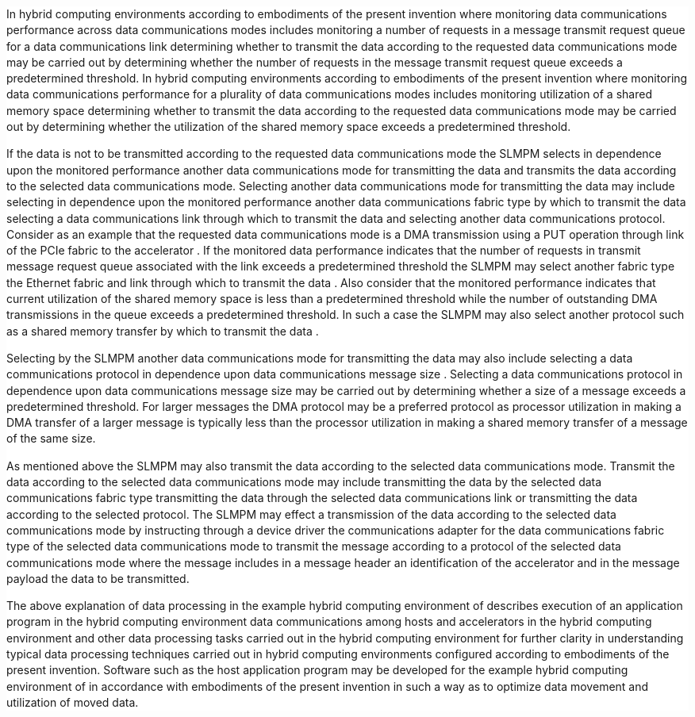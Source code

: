 In hybrid computing environments according to embodiments of the present invention where monitoring data communications performance across data communications modes includes monitoring a number of requests in a message transmit request queue for a data communications link determining whether to transmit the data according to the requested data communications mode may be carried out by determining whether the number of requests in the message transmit request queue exceeds a predetermined threshold. In hybrid computing environments according to embodiments of the present invention where monitoring data communications performance for a plurality of data communications modes includes monitoring utilization of a shared memory space determining whether to transmit the data according to the requested data communications mode may be carried out by determining whether the utilization of the shared memory space exceeds a predetermined threshold.

If the data is not to be transmitted according to the requested data communications mode the SLMPM selects in dependence upon the monitored performance another data communications mode for transmitting the data and transmits the data according to the selected data communications mode. Selecting another data communications mode for transmitting the data may include selecting in dependence upon the monitored performance another data communications fabric type by which to transmit the data selecting a data communications link through which to transmit the data and selecting another data communications protocol. Consider as an example that the requested data communications mode is a DMA transmission using a PUT operation through link of the PCIe fabric to the accelerator . If the monitored data performance indicates that the number of requests in transmit message request queue associated with the link exceeds a predetermined threshold the SLMPM may select another fabric type the Ethernet fabric and link through which to transmit the data . Also consider that the monitored performance indicates that current utilization of the shared memory space is less than a predetermined threshold while the number of outstanding DMA transmissions in the queue exceeds a predetermined threshold. In such a case the SLMPM may also select another protocol such as a shared memory transfer by which to transmit the data .

Selecting by the SLMPM another data communications mode for transmitting the data may also include selecting a data communications protocol in dependence upon data communications message size . Selecting a data communications protocol in dependence upon data communications message size may be carried out by determining whether a size of a message exceeds a predetermined threshold. For larger messages the DMA protocol may be a preferred protocol as processor utilization in making a DMA transfer of a larger message is typically less than the processor utilization in making a shared memory transfer of a message of the same size.

As mentioned above the SLMPM may also transmit the data according to the selected data communications mode. Transmit the data according to the selected data communications mode may include transmitting the data by the selected data communications fabric type transmitting the data through the selected data communications link or transmitting the data according to the selected protocol. The SLMPM may effect a transmission of the data according to the selected data communications mode by instructing through a device driver the communications adapter for the data communications fabric type of the selected data communications mode to transmit the message according to a protocol of the selected data communications mode where the message includes in a message header an identification of the accelerator and in the message payload the data to be transmitted.

The above explanation of data processing in the example hybrid computing environment of describes execution of an application program in the hybrid computing environment data communications among hosts and accelerators in the hybrid computing environment and other data processing tasks carried out in the hybrid computing environment for further clarity in understanding typical data processing techniques carried out in hybrid computing environments configured according to embodiments of the present invention. Software such as the host application program may be developed for the example hybrid computing environment of in accordance with embodiments of the present invention in such a way as to optimize data movement and utilization of moved data.
